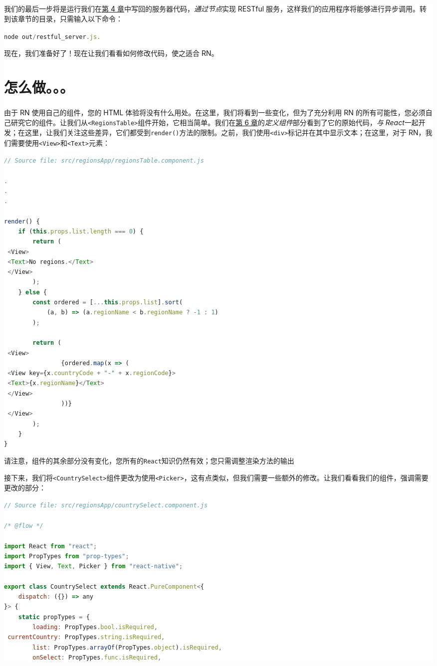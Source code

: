 我们的最后一步将是运行我们在[第 4 章](04.html)中写回的服务器代码，*通过节点*实现 RESTful 服务，这样我们的应用程序将能够进行异步调用。转到该章节的目录，只需输入以下命令：

```js
node out/restful_server.js.
```

现在，我们准备好了！现在让我们看看如何修改代码，使之适合 RN。

# 怎么做。。。

由于 RN 使用自己的组件，您的 HTML 体验将没有什么用处。在这里，我们将看到一些变化，但为了充分利用 RN 的所有可能性，您必须自己研究它的组件。让我们从`<RegionsTable>`组件开始，它相当简单。我们在[第 6 章](06.html)的*定义组件*部分看到了它的原始代码，*与 React*一起开发；在这里，让我们关注这些差异，它们都受到`render()`方法的限制。之前，我们使用`<div>`标记并在其中显示文本；在这里，对于 RN，我们需要使用`<View>`和`<Text>`元素：

```js
// Source file: src/regionsApp/regionsTable.component.js

.
.
.

render() {
    if (this.props.list.length === 0) {
        return (
 <View>
 <Text>No regions.</Text>
 </View>
        );
    } else {
        const ordered = [...this.props.list].sort(
            (a, b) => (a.regionName < b.regionName ? -1 : 1)
        );

        return (
 <View>
                {ordered.map(x => (
 <View key={x.countryCode + "-" + x.regionCode}>
 <Text>{x.regionName}</Text>
 </View>
                ))}
 </View>
        );
    }
}
```

请注意，组件的其余部分没有变化，您所有的`React`知识仍然有效；您只需调整渲染方法的输出

接下来，我们将`<CountrySelect>`组件更改为使用`<Picker>`，这有点类似，但我们需要一些额外的修改。让我们看看我们的组件，强调需要更改的部分：

```js
// Source file: src/regionsApp/countrySelect.component.js

/* @flow */

import React from "react";
import PropTypes from "prop-types";
import { View, Text, Picker } from "react-native";

export class CountrySelect extends React.PureComponent<{
    dispatch: ({}) => any
}> {
    static propTypes = {
        loading: PropTypes.bool.isRequired,
 currentCountry: PropTypes.string.isRequired,
        list: PropTypes.arrayOf(PropTypes.object).isRequired,
        onSelect: PropTypes.func.isRequired,
```